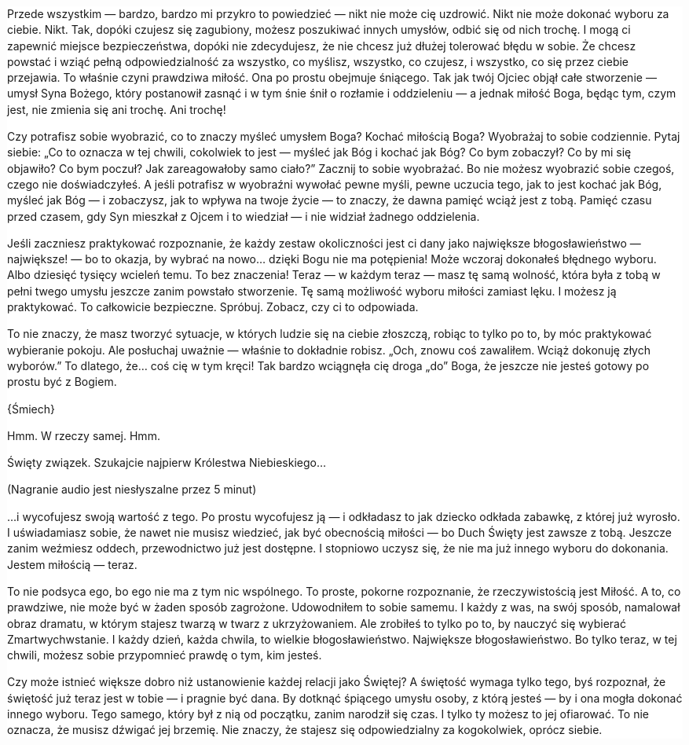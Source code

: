 Przede wszystkim — bardzo, bardzo mi przykro to powiedzieć — nikt nie może cię uzdrowić. Nikt nie może dokonać wyboru za ciebie. Nikt. Tak, dopóki czujesz się zagubiony, możesz poszukiwać innych umysłów, odbić się od nich trochę. I mogą ci zapewnić miejsce bezpieczeństwa, dopóki nie zdecydujesz, że nie chcesz już dłużej tolerować błędu w sobie. Że chcesz powstać i wziąć pełną odpowiedzialność za wszystko, co myślisz, wszystko, co czujesz, i wszystko, co się przez ciebie przejawia. To właśnie czyni prawdziwa miłość. Ona po prostu obejmuje śniącego. Tak jak twój Ojciec objął całe stworzenie — umysł Syna Bożego, który postanowił zasnąć i w tym śnie śnił o rozłamie i oddzieleniu — a jednak miłość Boga, będąc tym, czym jest, nie zmienia się ani trochę. Ani trochę!

Czy potrafisz sobie wyobrazić, co to znaczy myśleć umysłem Boga? Kochać miłością Boga? Wyobrażaj to sobie codziennie. Pytaj siebie: „Co to oznacza w tej chwili, cokolwiek to jest — myśleć jak Bóg i kochać jak Bóg? Co bym zobaczył? Co by mi się objawiło? Co bym poczuł? Jak zareagowałoby samo ciało?” Zacznij to sobie wyobrażać. Bo nie możesz wyobrazić sobie czegoś, czego nie doświadczyłeś. A jeśli potrafisz w wyobraźni wywołać pewne myśli, pewne uczucia tego, jak to jest kochać jak Bóg, myśleć jak Bóg — i zobaczysz, jak to wpływa na twoje życie — to znaczy, że dawna pamięć wciąż jest z tobą. Pamięć czasu przed czasem, gdy Syn mieszkał z Ojcem i to wiedział — i nie widział żadnego oddzielenia.

Jeśli zaczniesz praktykować rozpoznanie, że każdy zestaw okoliczności jest ci dany jako największe błogosławieństwo — największe! — bo to okazja, by wybrać na nowo… dzięki Bogu nie ma potępienia! Może wczoraj dokonałeś błędnego wyboru. Albo dziesięć tysięcy wcieleń temu. To bez znaczenia! Teraz — w każdym teraz — masz tę samą wolność, która była z tobą w pełni twego umysłu jeszcze zanim powstało stworzenie. Tę samą możliwość wyboru miłości zamiast lęku. I możesz ją praktykować. To całkowicie bezpieczne. Spróbuj. Zobacz, czy ci to odpowiada.

To nie znaczy, że masz tworzyć sytuacje, w których ludzie się na ciebie złoszczą, robiąc to tylko po to, by móc praktykować wybieranie pokoju. Ale posłuchaj uważnie — właśnie to dokładnie robisz. „Och, znowu coś zawaliłem. Wciąż dokonuję złych wyborów.” To dlatego, że… coś cię w tym kręci! Tak bardzo wciągnęła cię droga „do” Boga, że jeszcze nie jesteś gotowy po prostu być z Bogiem.

{Śmiech}

Hmm. W rzeczy samej. Hmm.

Święty związek. Szukajcie najpierw Królestwa Niebieskiego…

(Nagranie audio jest niesłyszalne przez 5 minut)

...i wycofujesz swoją wartość z tego. Po prostu wycofujesz ją — i odkładasz to jak dziecko odkłada zabawkę, z której już wyrosło. I uświadamiasz sobie, że nawet nie musisz wiedzieć, jak być obecnością miłości — bo Duch Święty jest zawsze z tobą. Jeszcze zanim weźmiesz oddech, przewodnictwo już jest dostępne. I stopniowo uczysz się, że nie ma już innego wyboru do dokonania. Jestem miłością — teraz.

To nie podsyca ego, bo ego nie ma z tym nic wspólnego. To proste, pokorne rozpoznanie, że rzeczywistością jest Miłość. A to, co prawdziwe, nie może być w żaden sposób zagrożone. Udowodniłem to sobie samemu. I każdy z was, na swój sposób, namalował obraz dramatu, w którym stajesz twarzą w twarz z ukrzyżowaniem. Ale zrobiłeś to tylko po to, by nauczyć się wybierać Zmartwychwstanie. I każdy dzień, każda chwila, to wielkie błogosławieństwo. Największe błogosławieństwo. Bo tylko teraz, w tej chwili, możesz sobie przypomnieć prawdę o tym, kim jesteś.

Czy może istnieć większe dobro niż ustanowienie każdej relacji jako Świętej? A świętość wymaga tylko tego, byś rozpoznał, że świętość już teraz jest w tobie — i pragnie być dana. By dotknąć śpiącego umysłu osoby, z którą jesteś — by i ona mogła dokonać innego wyboru. Tego samego, który był z nią od początku, zanim narodził się czas. I tylko ty możesz to jej ofiarować. To nie oznacza, że musisz dźwigać jej brzemię. Nie znaczy, że stajesz się odpowiedzialny za kogokolwiek, oprócz siebie.
